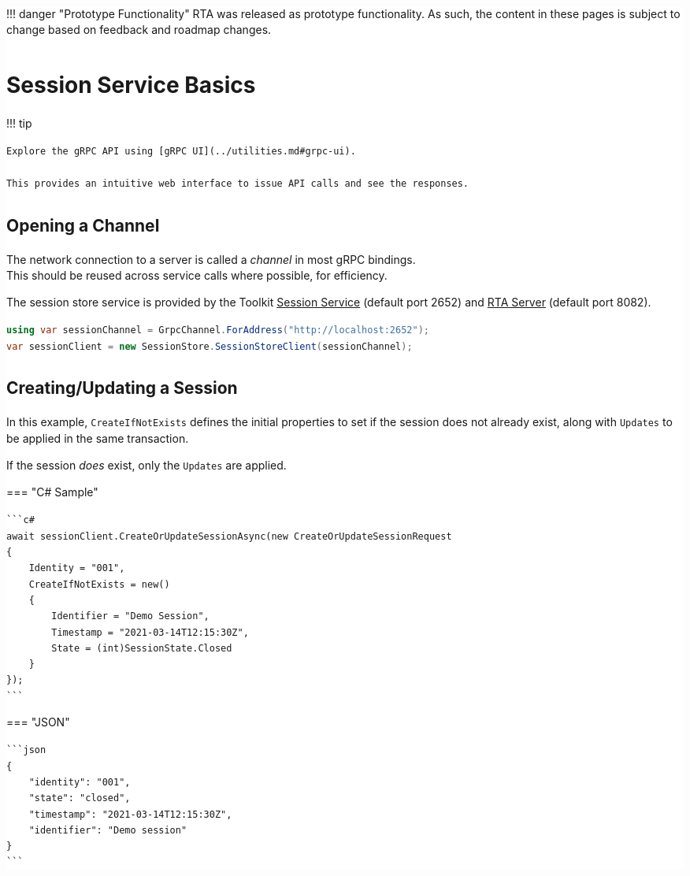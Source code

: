 
!!! danger "Prototype Functionality"
    RTA was released as prototype functionality. As such, the content in these pages is subject to change based on feedback and roadmap changes.
# Session Service Basics

!!! tip

    Explore the gRPC API using [gRPC UI](../utilities.md#grpc-ui).

    This provides an intuitive web interface to issue API calls and see the responses.

## Opening a Channel

The network connection to a server is called a _channel_ in most gRPC bindings.  
This should be reused across service calls where possible, for efficiency.

The session store service is provided by the Toolkit [Session Service](../../services/rta-sessionsvc/grpc.md) (default port 2652) and [RTA Server](../../services/rta-server/grpc.md) (default port 8082).

```c#
using var sessionChannel = GrpcChannel.ForAddress("http://localhost:2652");
var sessionClient = new SessionStore.SessionStoreClient(sessionChannel);
```

## Creating/Updating a Session

In this example, `CreateIfNotExists` defines the initial properties to set if the session does not already exist, along with `Updates` to be applied in the same transaction.

If the session _does_ exist, only the `Updates` are applied.

=== "C# Sample"

    ```c#
    await sessionClient.CreateOrUpdateSessionAsync(new CreateOrUpdateSessionRequest
    {
        Identity = "001",
        CreateIfNotExists = new()
        {
            Identifier = "Demo Session",
            Timestamp = "2021-03-14T12:15:30Z",
            State = (int)SessionState.Closed
        }
    });
    ```

=== "JSON"

    ```json
    {
        "identity": "001",
        "state": "closed",
        "timestamp": "2021-03-14T12:15:30Z",
        "identifier": "Demo session"
    }
    ```
